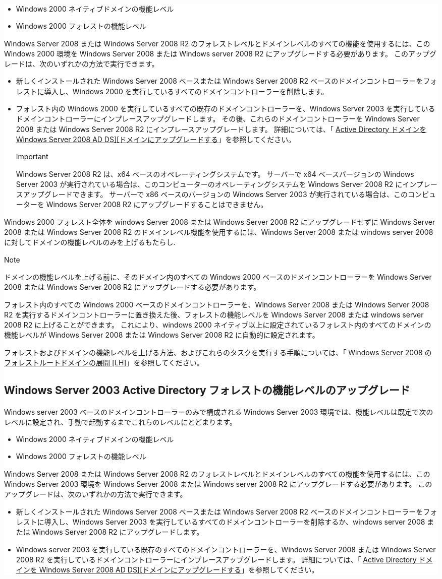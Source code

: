 -   Windows 2000 ネイティブドメインの機能レベル  
  
-   Windows 2000 フォレストの機能レベル  
  
Windows Server 2008 または Windows Server 2008 R2 のフォレストレベルとドメインレベルのすべての機能を使用するには、この Windows 2000 環境を Windows Server 2008 または Windows server 2008 R2 にアップグレードする必要があります。 このアップグレードは、次のいずれかの方法で実行できます。  
  
-   新しくインストールされた Windows Server 2008 ベースまたは Windows Server 2008 R2 ベースのドメインコントローラーをフォレストに導入し、Windows 2000 を実行しているすべてのドメインコントローラーを削除します。  
  
-   フォレスト内の Windows 2000 を実行しているすべての既存のドメインコントローラーを、Windows Server 2003 を実行しているドメインコントローラーにインプレースアップグレードします。 その後、これらのドメインコントローラーを Windows Server 2008 または Windows Server 2008 R2 にインプレースアップグレードします。 詳細については、「 [Active Directory ドメインを Windows Server 2008 AD DS\]\[ドメインにアップグレードする](assetId:///9c91be5f-df14-40b2-b176-2b1852a51e61)」を参照してください。  
  
    > [!IMPORTANT]  
    >  Windows Server 2008 R2 は、x64 ベースのオペレーティングシステムです。 サーバーで x64 ベースバージョンの Windows Server 2003 が実行されている場合は、このコンピューターのオペレーティングシステムを Windows Server 2008 R2 にインプレースアップグレードできます。 サーバーで x86 ベースのバージョンの Windows Server 2003 が実行されている場合は、このコンピューターを Windows Server 2008 R2 にアップグレードすることはできません。  
  
Windows 2000 フォレスト全体を windows Server 2008 または Windows Server 2008 R2 にアップグレードせずに Windows Server 2008 または Windows Server 2008 R2 のドメインレベル機能を使用するには、Windows Server 2008 または windows server 2008 に対してドメインの機能レベルのみを上げるもたらし.  
  
> [!NOTE]  
> ドメインの機能レベルを上げる前に、そのドメイン内のすべての Windows 2000 ベースのドメインコントローラーを Windows Server 2008 または Windows Server 2008 R2 にアップグレードする必要があります。  
  
フォレスト内のすべての Windows 2000 ベースのドメインコントローラーを、Windows Server 2008 または Windows Server 2008 R2 を実行するドメインコントローラーに置き換えた後、フォレストの機能レベルを Windows Server 2008 または windows server 2008 R2 に上げることができます。 これにより、windows 2000 ネイティブ以上に設定されているフォレスト内のすべてのドメインの機能レベルが Windows Server 2008 または Windows Server 2008 R2 に自動的に設定されます。  
  
フォレストおよびドメインの機能レベルを上げる方法、およびこれらのタスクを実行する手順については、「 [Windows Server 2008 のフォレストルートドメインの展開 \[LH\]](assetId:///92406e8d-dc1c-4740-a00a-2c4032896dd1)」を参照してください。  
  
## <a name="upgrading-functional-levels-in-a-windows-server-2003-active-directory-forest"></a>Windows Server 2003 Active Directory フォレストの機能レベルのアップグレード  
Windows server 2003 ベースのドメインコントローラーのみで構成される Windows Server 2003 環境では、機能レベルは既定で次のレベルに設定され、手動で起動するまでこれらのレベルにとどまります。  
  
-   Windows 2000 ネイティブドメインの機能レベル  
  
-   Windows 2000 フォレストの機能レベル  
  
Windows Server 2008 または Windows Server 2008 R2 のフォレストレベルとドメインレベルのすべての機能を使用するには、この Windows Server 2003 環境を Windows Server 2008 または Windows server 2008 R2 にアップグレードする必要があります。 このアップグレードは、次のいずれかの方法で実行できます。  
  
-   新しくインストールされた Windows Server 2008 ベースまたは Windows Server 2008 R2 ベースのドメインコントローラーをフォレストに導入し、Windows Server 2003 を実行しているすべてのドメインコントローラーを削除するか、windows server 2008 または Windows Server 2008 R2 にアップグレードします。  
  
-   Windows server 2003 を実行している既存のすべてのドメインコントローラーを、Windows Server 2008 または Windows Server 2008 R2 を実行しているドメインコントローラーにインプレースアップグレードします。 詳細については、「 [Active Directory ドメインを Windows Server 2008 AD DS\]\[ドメインにアップグレードする](assetId:///9c91be5f-df14-40b2-b176-2b1852a51e61)」を参照してください。  
  